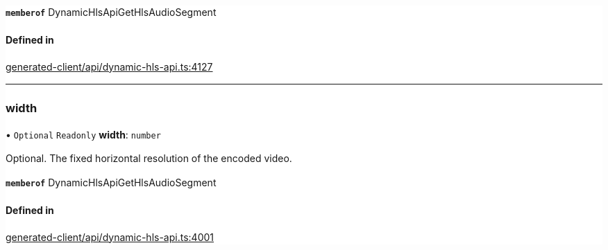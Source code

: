 **`memberof`** DynamicHlsApiGetHlsAudioSegment

#### Defined in

[generated-client/api/dynamic-hls-api.ts:4127](https://github.com/jellyfin/jellyfin-sdk-typescript/blob/fa599ae/src/generated-client/api/dynamic-hls-api.ts#L4127)

___

### width

• `Optional` `Readonly` **width**: `number`

Optional. The fixed horizontal resolution of the encoded video.

**`memberof`** DynamicHlsApiGetHlsAudioSegment

#### Defined in

[generated-client/api/dynamic-hls-api.ts:4001](https://github.com/jellyfin/jellyfin-sdk-typescript/blob/fa599ae/src/generated-client/api/dynamic-hls-api.ts#L4001)
